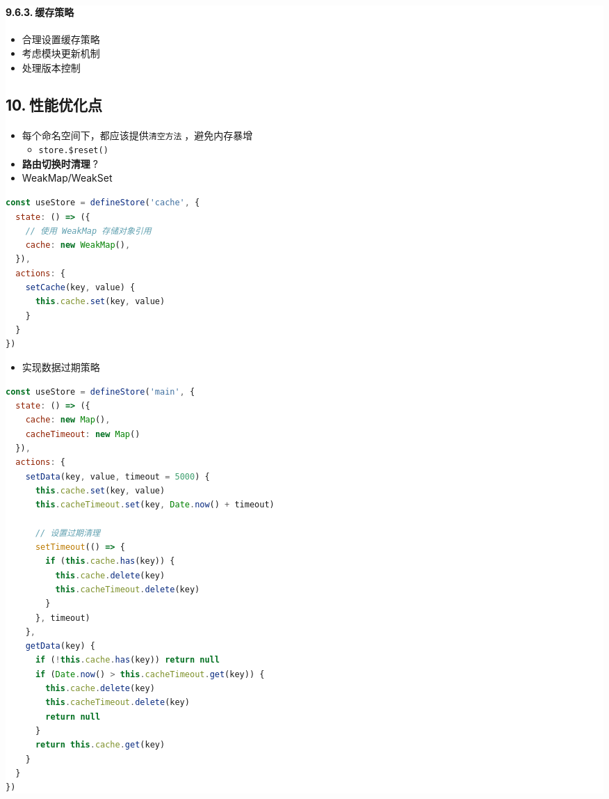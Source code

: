 #### 9.6.3. **缓存策略**

- 合理设置缓存策略
- 考虑模块更新机制
- 处理版本控制

## 10. 性能优化点

- 每个命名空间下，都应该提供`清空方法` ，避免内存暴增
	- `store.$reset()`
- **路由切换时清理** ? 
- WeakMap/WeakSet

```javascript
const useStore = defineStore('cache', {
  state: () => ({
    // 使用 WeakMap 存储对象引用
    cache: new WeakMap(),
  }),
  actions: {
    setCache(key, value) {
      this.cache.set(key, value)
    }
  }
})

```

- 实现数据过期策略

```javascript
const useStore = defineStore('main', {
  state: () => ({
    cache: new Map(),
    cacheTimeout: new Map()
  }),
  actions: {
    setData(key, value, timeout = 5000) {
      this.cache.set(key, value)
      this.cacheTimeout.set(key, Date.now() + timeout)
      
      // 设置过期清理
      setTimeout(() => {
        if (this.cache.has(key)) {
          this.cache.delete(key)
          this.cacheTimeout.delete(key)
        }
      }, timeout)
    },
    getData(key) {
      if (!this.cache.has(key)) return null
      if (Date.now() > this.cacheTimeout.get(key)) {
        this.cache.delete(key)
        this.cacheTimeout.delete(key)
        return null
      }
      return this.cache.get(key)
    }
  }
})

```
